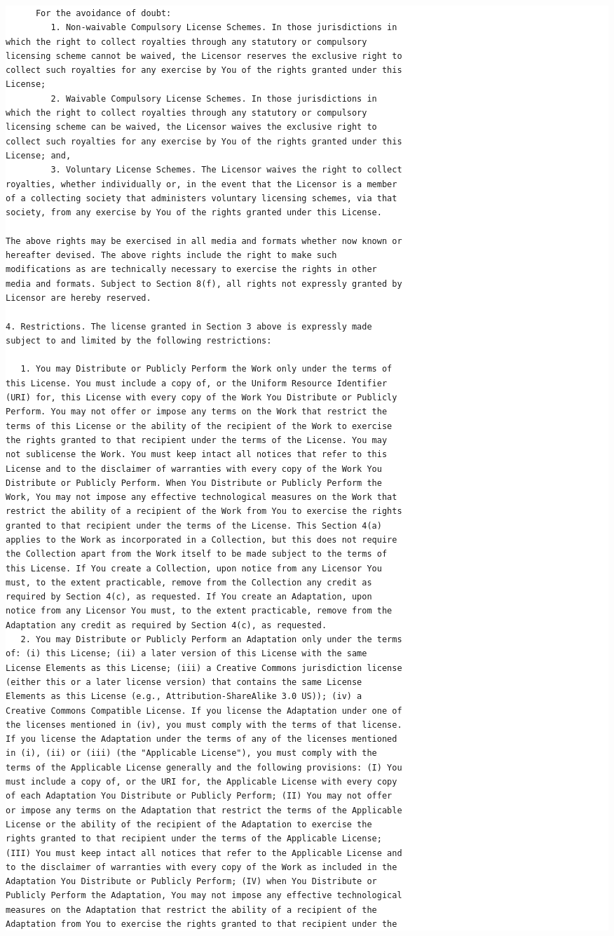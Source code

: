           For the avoidance of doubt:
             1. Non-waivable Compulsory License Schemes. In those jurisdictions in 
    which the right to collect royalties through any statutory or compulsory 
    licensing scheme cannot be waived, the Licensor reserves the exclusive right to 
    collect such royalties for any exercise by You of the rights granted under this 
    License;
             2. Waivable Compulsory License Schemes. In those jurisdictions in 
    which the right to collect royalties through any statutory or compulsory 
    licensing scheme can be waived, the Licensor waives the exclusive right to 
    collect such royalties for any exercise by You of the rights granted under this 
    License; and,
             3. Voluntary License Schemes. The Licensor waives the right to collect 
    royalties, whether individually or, in the event that the Licensor is a member 
    of a collecting society that administers voluntary licensing schemes, via that 
    society, from any exercise by You of the rights granted under this License.

    The above rights may be exercised in all media and formats whether now known or 
    hereafter devised. The above rights include the right to make such 
    modifications as are technically necessary to exercise the rights in other 
    media and formats. Subject to Section 8(f), all rights not expressly granted by 
    Licensor are hereby reserved.

    4. Restrictions. The license granted in Section 3 above is expressly made 
    subject to and limited by the following restrictions:

       1. You may Distribute or Publicly Perform the Work only under the terms of 
    this License. You must include a copy of, or the Uniform Resource Identifier 
    (URI) for, this License with every copy of the Work You Distribute or Publicly 
    Perform. You may not offer or impose any terms on the Work that restrict the 
    terms of this License or the ability of the recipient of the Work to exercise 
    the rights granted to that recipient under the terms of the License. You may 
    not sublicense the Work. You must keep intact all notices that refer to this 
    License and to the disclaimer of warranties with every copy of the Work You 
    Distribute or Publicly Perform. When You Distribute or Publicly Perform the 
    Work, You may not impose any effective technological measures on the Work that 
    restrict the ability of a recipient of the Work from You to exercise the rights 
    granted to that recipient under the terms of the License. This Section 4(a) 
    applies to the Work as incorporated in a Collection, but this does not require 
    the Collection apart from the Work itself to be made subject to the terms of 
    this License. If You create a Collection, upon notice from any Licensor You 
    must, to the extent practicable, remove from the Collection any credit as 
    required by Section 4(c), as requested. If You create an Adaptation, upon 
    notice from any Licensor You must, to the extent practicable, remove from the 
    Adaptation any credit as required by Section 4(c), as requested.
       2. You may Distribute or Publicly Perform an Adaptation only under the terms 
    of: (i) this License; (ii) a later version of this License with the same 
    License Elements as this License; (iii) a Creative Commons jurisdiction license 
    (either this or a later license version) that contains the same License 
    Elements as this License (e.g., Attribution-ShareAlike 3.0 US)); (iv) a 
    Creative Commons Compatible License. If you license the Adaptation under one of 
    the licenses mentioned in (iv), you must comply with the terms of that license. 
    If you license the Adaptation under the terms of any of the licenses mentioned 
    in (i), (ii) or (iii) (the "Applicable License"), you must comply with the 
    terms of the Applicable License generally and the following provisions: (I) You 
    must include a copy of, or the URI for, the Applicable License with every copy 
    of each Adaptation You Distribute or Publicly Perform; (II) You may not offer 
    or impose any terms on the Adaptation that restrict the terms of the Applicable 
    License or the ability of the recipient of the Adaptation to exercise the 
    rights granted to that recipient under the terms of the Applicable License; 
    (III) You must keep intact all notices that refer to the Applicable License and 
    to the disclaimer of warranties with every copy of the Work as included in the 
    Adaptation You Distribute or Publicly Perform; (IV) when You Distribute or 
    Publicly Perform the Adaptation, You may not impose any effective technological 
    measures on the Adaptation that restrict the ability of a recipient of the 
    Adaptation from You to exercise the rights granted to that recipient under the 